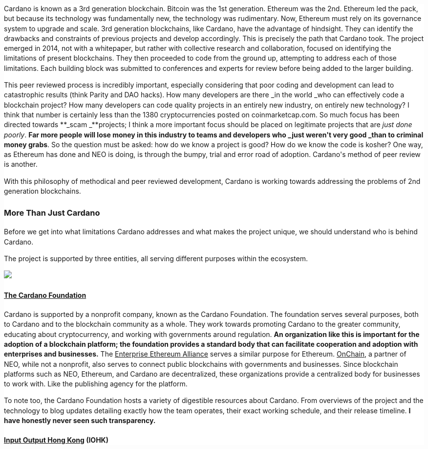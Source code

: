 Cardano is known as a 3rd generation blockchain. Bitcoin was the 1st generation. Ethereum was the 2nd. Ethereum led the pack, but because its technology was fundamentally new, the technology was rudimentary. Now, Ethereum must rely on its governance system to upgrade and scale. 3rd generation blockchains, like Cardano, have the advantage of hindsight. They can identify the drawbacks and constraints of previous projects and develop accordingly. This is precisely the path that Cardano took. The project emerged in 2014, not with a whitepaper, but rather with collective research and collaboration, focused on identifying the limitations of present blockchains. They then proceeded to code from the ground up, attempting to address each of those limitations. Each building block was submitted to conferences and experts for review before being added to the larger building.

This peer reviewed process is incredibly important, especially considering that poor coding and development can lead to catastrophic results (think Parity and DAO hacks). How many developers are there _in the world _who can effectively code a blockchain project? How many developers can code quality projects in an entirely new industry, on entirely new technology? I think that number is certainly less than the 1380 cryptocurrencies posted on coinmarketcap.com. So much focus has been directed towards **_scam _**projects; I think a more important focus should be placed on legitimate projects that are _just done poorly_. **Far more people will lose money in this industry to teams and developers who _just weren't very good _than to criminal money grabs**. So the question must be asked: how do we know a project is good? How do we know the code is kosher? One way, as Ethereum has done and NEO is doing, is through the bumpy, trial and error road of adoption. Cardano's method of peer review is another.

With this philosophy of methodical and peer reviewed development, Cardano is working towards addressing the problems of 2nd generation blockchains.

### **More Than Just&nbsp;Cardano**

Before we get into what limitations Cardano addresses and what makes the project unique, we should understand who is behind Cardano.

The project is supported by three entities, all serving different purposes within the ecosystem.

![][10]

#### [The Cardano Foundation][11]

Cardano is supported by a nonprofit company, known as the Cardano Foundation. The foundation serves several purposes, both to Cardano and to the blockchain community as a whole. They work towards promoting Cardano to the greater community, educating about cryptocurrency, and working with governments around regulation. **An organization like this is important for the adoption of a blockchain platform; the foundation provides a standard body that can facilitate cooperation and adoption with enterprises and businesses.** The [Enterprise Ethereum Alliance][12] serves a similar purpose for Ethereum. [OnChain][13], a partner of NEO, while not a nonprofit, also serves to connect public blockchains with governments and businesses. Since blockchain platforms such as NEO, Ethereum, and Cardano are decentralized, these organizations provide a centralized body for businesses to work with. Like the publishing agency for the platform.

To note too, the Cardano Foundation hosts a variety of digestible resources about Cardano. From overviews of the project and the technology to blog updates detailing exactly how the team operates, their exact working schedule, and their release timeline. **I have honestly never seen such transparency.**

#### [Input Output Hong Kong][14]&nbsp;(IOHK)


[1]: https://cdn-images-1.medium.com/freeze/max/75/1*iktOfejB7Itc0B6VCE_J2g.jpeg?q=20
[2]: https://cdn-images-1.medium.com/max/2000/1*iktOfejB7Itc0B6VCE_J2g.jpeg
[3]: https://coinmarketcap.com/
[4]: https://hackernoon.com/neo-versus-ethereum-why-neo-might-be-2018s-strongest-cryptocurrency-79956138bea3
[5]: https://cdn-images-1.medium.com/freeze/max/75/1*Cfox74K2cb6lLuG_huxKVg.jpeg?q=20
[6]: https://cdn-images-1.medium.com/max/2000/1*Cfox74K2cb6lLuG_huxKVg.jpeg
[7]: https://medium.com/breathe-publication/why-ark-deserves-your-attention-c57acd51846a
[8]: https://cdn-images-1.medium.com/freeze/max/75/1*yZReiVGTS12IXbt-7yrgUg.jpeg?q=20
[9]: https://cdn-images-1.medium.com/max/1500/1*yZReiVGTS12IXbt-7yrgUg.jpeg
[10]: https://cdn-images-1.medium.com/max/1500/1*XPZ-yjdH-67hHMetaW3HjA.png
[11]: https://cardanofoundation.org/
[12]: https://entethalliance.org/about/
[13]: http://www.onchain.com/en-us/
[14]: https://iohk.io/
[15]: https://iohk.io/team/charles-hoskinson/
[16]: https://iohk.io/team/jeremy-wood/
[17]: https://cdn-images-1.medium.com/freeze/max/75/1*9tWj-l9VMAfHhM3_uff7YQ.png?q=20
[18]: https://hackernoon.com/undefined
[19]: https://cdn-images-1.medium.com/max/2000/1*9tWj-l9VMAfHhM3_uff7YQ.png
[20]: https://emurgo.io/
[21]: https://www.youtube.com/watch?v=kOkQ4T5WO9E#t=00m18s
[22]: https://cdn-images-1.medium.com/freeze/max/75/1*ArzF7pXmFNwhyZxGSKdotg.jpeg?q=20
[23]: https://cdn-images-1.medium.com/max/1500/1*ArzF7pXmFNwhyZxGSKdotg.jpeg
[24]: https://cdn-images-1.medium.com/freeze/max/75/1*PwHN3TdF8a2JjFingax0Fg.jpeg?q=20
[25]: https://cdn-images-1.medium.com/max/2000/1*PwHN3TdF8a2JjFingax0Fg.jpeg
[26]: https://cdn-images-1.medium.com/freeze/max/75/1*6Bjoiq7zRyY6oiTl86eafw.jpeg?q=20
[27]: https://cdn-images-1.medium.com/max/2000/1*6Bjoiq7zRyY6oiTl86eafw.jpeg
[28]: https://cdn-images-1.medium.com/freeze/max/75/1*CNzpj-JqJN3BrC2fs4aziA.jpeg?q=20
[29]: https://cdn-images-1.medium.com/max/2000/1*CNzpj-JqJN3BrC2fs4aziA.jpeg
[30]: https://cdn-images-1.medium.com/freeze/max/75/1*vbYQdPDAHBsBgGOZTJDNfg.jpeg?q=20
[31]: https://cdn-images-1.medium.com/max/1500/1*vbYQdPDAHBsBgGOZTJDNfg.jpeg
[32]: https://www.coindesk.com/understanding-dao-hack-journalists/
[33]: https://medium.com/@mohamed.ai
[34]: https://cdn-images-1.medium.com/freeze/max/75/1*R5jTRBIvxOyOR4VEJipnNg.png?q=20
[35]: https://cdn-images-1.medium.com/max/1500/1*R5jTRBIvxOyOR4VEJipnNg.png
[36]: https://daedaluswallet.io/
[37]: https://medium.com/@FEhrsam
[38]: https://medium.com/@FEhrsam/blockchain-governance-programming-our-future-c3bfe30f2d74
[39]: https://medium.com/blockchain-for-grandma/https-medium-com-blockchain-for-grandma-gold-or-garbage-is-bitcoin-worthless-eli5-caab5767753a
[40]: https://cdn-images-1.medium.com/freeze/max/75/1*9ahYQD7FOfe1UrqyI2w8yQ.jpeg?q=20
[41]: https://cdn-images-1.medium.com/max/2000/1*9ahYQD7FOfe1UrqyI2w8yQ.jpeg
[42]: https://cdn-images-1.medium.com/freeze/max/75/1*HcLYmOrVN60vVJ1lioPtwA.jpeg?q=20
[43]: https://cdn-images-1.medium.com/max/1500/1*HcLYmOrVN60vVJ1lioPtwA.jpeg
[44]: https://bitshares.org/
[45]: https://cdn-images-1.medium.com/freeze/max/75/1*glOYol2VNn_UDZqK5-wncg.png?q=20
[46]: https://cdn-images-1.medium.com/max/1500/1*glOYol2VNn_UDZqK5-wncg.png
[47]: https://cardanoroadmap.com/
[48]: https://www.cardanohub.org/en/audit-report-summary/
[49]: https://www.reddit.com/r/cardano/
[50]: https://cdn-images-1.medium.com/freeze/max/75/1*KGI7ZT2GcYLe97qtO8fltg.jpeg?q=20
[51]: https://cdn-images-1.medium.com/max/1500/1*KGI7ZT2GcYLe97qtO8fltg.jpeg